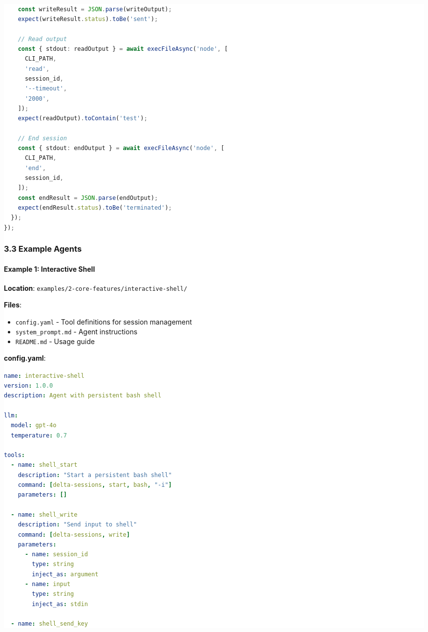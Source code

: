```typescript
    const writeResult = JSON.parse(writeOutput);
    expect(writeResult.status).toBe('sent');

    // Read output
    const { stdout: readOutput } = await execFileAsync('node', [
      CLI_PATH,
      'read',
      session_id,
      '--timeout',
      '2000',
    ]);
    expect(readOutput).toContain('test');

    // End session
    const { stdout: endOutput } = await execFileAsync('node', [
      CLI_PATH,
      'end',
      session_id,
    ]);
    const endResult = JSON.parse(endOutput);
    expect(endResult.status).toBe('terminated');
  });
});
```

### 3.3 Example Agents

#### Example 1: Interactive Shell

**Location**: `examples/2-core-features/interactive-shell/`

**Files**:
- `config.yaml` - Tool definitions for session management
- `system_prompt.md` - Agent instructions
- `README.md` - Usage guide

**config.yaml**:
```yaml
name: interactive-shell
version: 1.0.0
description: Agent with persistent bash shell

llm:
  model: gpt-4o
  temperature: 0.7

tools:
  - name: shell_start
    description: "Start a persistent bash shell"
    command: [delta-sessions, start, bash, "-i"]
    parameters: []

  - name: shell_write
    description: "Send input to shell"
    command: [delta-sessions, write]
    parameters:
      - name: session_id
        type: string
        inject_as: argument
      - name: input
        type: string
        inject_as: stdin

  - name: shell_send_key
```